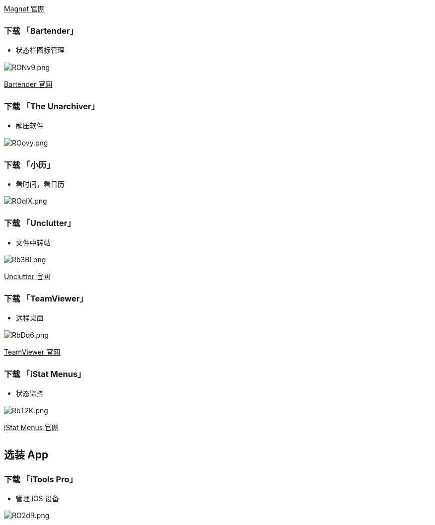 [Magnet 官网](http://magnet.crowdcafe.com)

### 下载 「Bartender」

- 状态栏图标管理

![RONv9.png](https://s1.ax2x.com/2018/06/06/RONv9.png)

[Bartender 官网](https://www.macbartender.com)

### 下载 「The Unarchiver」

- 解压软件

![ROovy.png](https://s1.ax2x.com/2018/06/06/ROovy.png)

### 下载 「小历」

- 看时间，看日历

![ROqlX.png](https://s1.ax2x.com/2018/06/06/ROqlX.png)

### 下载 「Unclutter」

- 文件中转站

![Rb3Bl.png](https://s1.ax2x.com/2018/06/06/Rb3Bl.png)

[Unclutter 官网](https://unclutterapp.com)

### 下载 「TeamViewer」

- 远程桌面

![RbDq6.png](https://s1.ax2x.com/2018/06/06/RbDq6.png)

[TeamViewer 官网](https://www.teamviewer.com)

### 下载 「iStat Menus」

- 状态监控

![RbT2K.png](https://s1.ax2x.com/2018/06/06/RbT2K.png)

[iStat Menus 官网](https://bjango.com/mac/istatmenus/)

## 选装 App

### 下载 「iTools Pro」

- 管理 iOS 设备

![RO2dR.png](https://s1.ax2x.com/2018/06/06/RO2dR.png)
